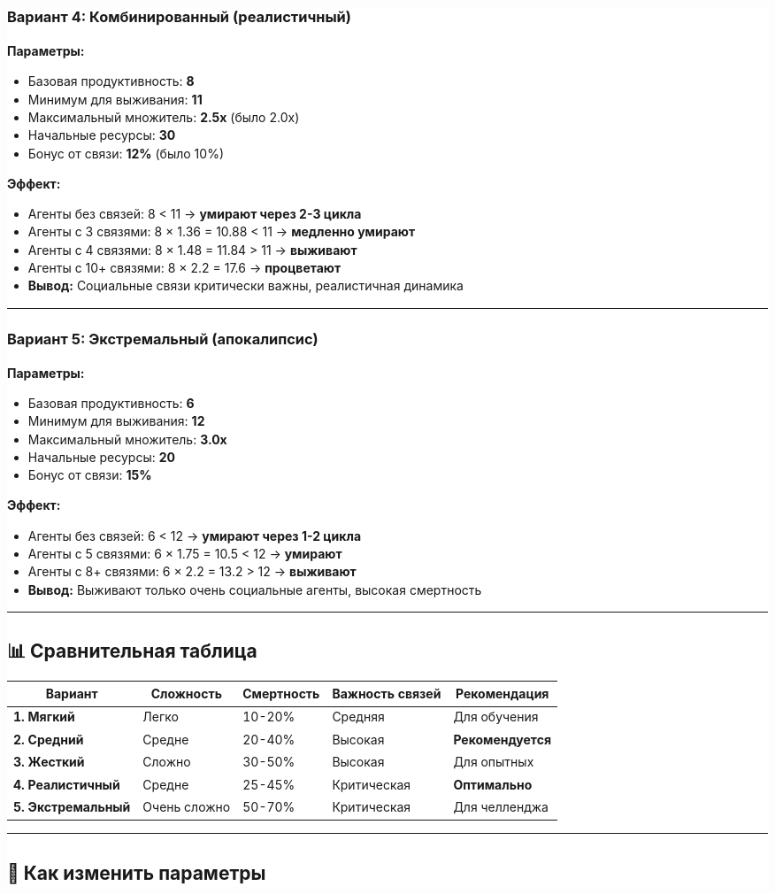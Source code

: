 
### Вариант 4: Комбинированный (реалистичный)

**Параметры:**
- Базовая продуктивность: **8**
- Минимум для выживания: **11**
- Максимальный множитель: **2.5x** (было 2.0x)
- Начальные ресурсы: **30**
- Бонус от связи: **12%** (было 10%)

**Эффект:**
- Агенты без связей: 8 < 11 → **умирают через 2-3 цикла**
- Агенты с 3 связями: 8 × 1.36 = 10.88 < 11 → **медленно умирают**
- Агенты с 4 связями: 8 × 1.48 = 11.84 > 11 → **выживают**
- Агенты с 10+ связями: 8 × 2.2 = 17.6 → **процветают**
- **Вывод:** Социальные связи критически важны, реалистичная динамика

---

### Вариант 5: Экстремальный (апокалипсис)

**Параметры:**
- Базовая продуктивность: **6**
- Минимум для выживания: **12**
- Максимальный множитель: **3.0x**
- Начальные ресурсы: **20**
- Бонус от связи: **15%**

**Эффект:**
- Агенты без связей: 6 < 12 → **умирают через 1-2 цикла**
- Агенты с 5 связями: 6 × 1.75 = 10.5 < 12 → **умирают**
- Агенты с 8+ связями: 6 × 2.2 = 13.2 > 12 → **выживают**
- **Вывод:** Выживают только очень социальные агенты, высокая смертность

---

## 📊 Сравнительная таблица

| Вариант | Сложность | Смертность | Важность связей | Рекомендация |
|---------|-----------|------------|-----------------|--------------|
| **1. Мягкий** | Легко | 10-20% | Средняя | Для обучения |
| **2. Средний** | Средне | 20-40% | Высокая | **Рекомендуется** |
| **3. Жесткий** | Сложно | 30-50% | Высокая | Для опытных |
| **4. Реалистичный** | Средне | 25-45% | Критическая | **Оптимально** |
| **5. Экстремальный** | Очень сложно | 50-70% | Критическая | Для челленджа |

---

## 🔧 Как изменить параметры
